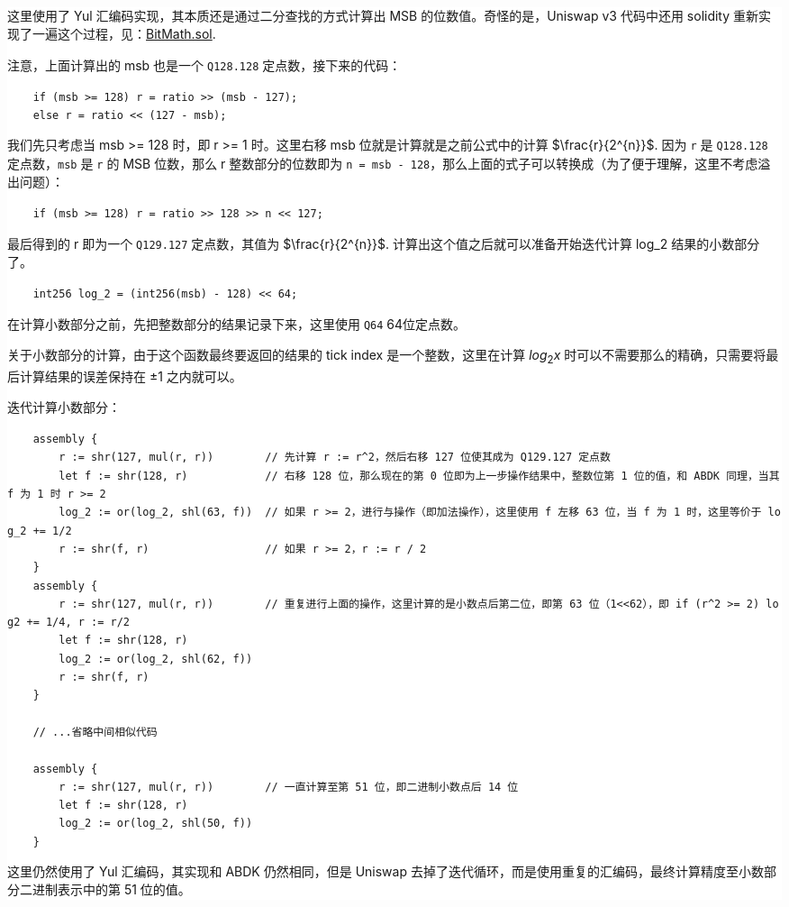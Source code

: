 这里使用了 Yul 汇编码实现，其本质还是通过二分查找的方式计算出 MSB 的位数值。奇怪的是，Uniswap v3 代码中还用 solidity 重新实现了一遍这个过程，见：[BitMath.sol](https://github.com/Uniswap/uniswap-v3-core/blob/f03155670ec1667406b83a539e23dcccf32a03bc/contracts/libraries/BitMath.sol#L13-L45).

注意，上面计算出的 msb 也是一个 `Q128.128` 定点数，接下来的代码：

```solidity
    if (msb >= 128) r = ratio >> (msb - 127);
    else r = ratio << (127 - msb);
```

我们先只考虑当 msb >= 128 时，即 r >= 1 时。这里右移 msb 位就是计算就是之前公式中的计算 $\frac{r}{2^{n}}$. 因为 `r` 是 `Q128.128` 定点数，`msb` 是 `r` 的 MSB 位数，那么 r 整数部分的位数即为 `n = msb - 128`，那么上面的式子可以转换成（为了便于理解，这里不考虑溢出问题）：

```
    if (msb >= 128) r = ratio >> 128 >> n << 127;
```

最后得到的 r 即为一个 `Q129.127` 定点数，其值为 $\frac{r}{2^{n}}$. 计算出这个值之后就可以准备开始迭代计算 log_2 结果的小数部分了。


```
    int256 log_2 = (int256(msb) - 128) << 64;
```

在计算小数部分之前，先把整数部分的结果记录下来，这里使用 `Q64` 64位定点数。

关于小数部分的计算，由于这个函数最终要返回的结果的 tick index 是一个整数，这里在计算 $log_2x$ 时可以不需要那么的精确，只需要将最后计算结果的误差保持在 ±1 之内就可以。

迭代计算小数部分：

```solidity
    assembly {
        r := shr(127, mul(r, r))        // 先计算 r := r^2，然后右移 127 位使其成为 Q129.127 定点数
        let f := shr(128, r)            // 右移 128 位，那么现在的第 0 位即为上一步操作结果中，整数位第 1 位的值，和 ABDK 同理，当其 f 为 1 时 r >= 2
        log_2 := or(log_2, shl(63, f))  // 如果 r >= 2，进行与操作（即加法操作），这里使用 f 左移 63 位，当 f 为 1 时，这里等价于 log_2 += 1/2
        r := shr(f, r)                  // 如果 r >= 2，r := r / 2
    }
    assembly {
        r := shr(127, mul(r, r))        // 重复进行上面的操作，这里计算的是小数点后第二位，即第 63 位（1<<62），即 if (r^2 >= 2) log2 += 1/4, r := r/2
        let f := shr(128, r)
        log_2 := or(log_2, shl(62, f))
        r := shr(f, r)
    }

    // ...省略中间相似代码

    assembly {
        r := shr(127, mul(r, r))        // 一直计算至第 51 位，即二进制小数点后 14 位
        let f := shr(128, r)
        log_2 := or(log_2, shl(50, f))
    }
```

这里仍然使用了 Yul 汇编码，其实现和 ABDK 仍然相同，但是 Uniswap 去掉了迭代循环，而是使用重复的汇编码，最终计算精度至小数部分二进制表示中的第 51 位的值。
